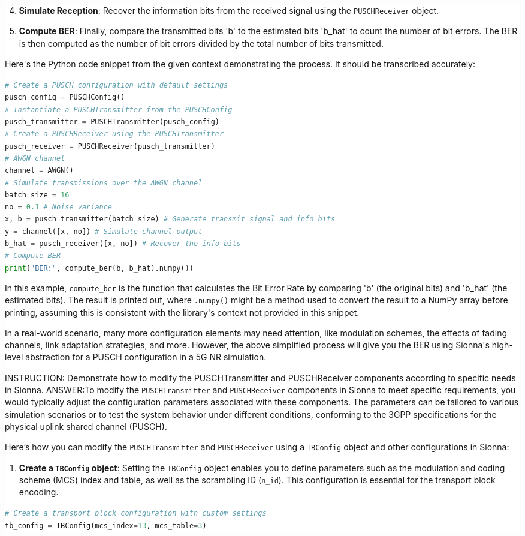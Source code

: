 4. **Simulate Reception**:
   Recover the information bits from the received signal using the `PUSCHReceiver` object.

5. **Compute BER**:
   Finally, compare the transmitted bits 'b' to the estimated bits 'b_hat' to count the number of bit errors. The BER is then computed as the number of bit errors divided by the total number of bits transmitted.

Here's the Python code snippet from the given context demonstrating the process. It should be transcribed accurately:

```python
# Create a PUSCH configuration with default settings
pusch_config = PUSCHConfig()
# Instantiate a PUSCHTransmitter from the PUSCHConfig
pusch_transmitter = PUSCHTransmitter(pusch_config)
# Create a PUSCHReceiver using the PUSCHTransmitter
pusch_receiver = PUSCHReceiver(pusch_transmitter)
# AWGN channel
channel = AWGN()
# Simulate transmissions over the AWGN channel
batch_size = 16
no = 0.1 # Noise variance
x, b = pusch_transmitter(batch_size) # Generate transmit signal and info bits
y = channel([x, no]) # Simulate channel output
b_hat = pusch_receiver([x, no]) # Recover the info bits
# Compute BER
print("BER:", compute_ber(b, b_hat).numpy())
```

In this example, `compute_ber` is the function that calculates the Bit Error Rate by comparing 'b' (the original bits) and 'b_hat' (the estimated bits). The result is printed out, where `.numpy()` might be a method used to convert the result to a NumPy array before printing, assuming this is consistent with the library's context not provided in this snippet.

In a real-world scenario, many more configuration elements may need attention, like modulation schemes, the effects of fading channels, link adaptation strategies, and more. However, the above simplified process will give you the BER using Sionna's high-level abstraction for a PUSCH configuration in a 5G NR simulation.

INSTRUCTION: Demonstrate how to modify the PUSCHTransmitter and PUSCHReceiver components according to specific needs in Sionna.
ANSWER:To modify the `PUSCHTransmitter` and `PUSCHReceiver` components in Sionna to meet specific requirements, you would typically adjust the configuration parameters associated with these components. The parameters can be tailored to various simulation scenarios or to test the system behavior under different conditions, conforming to the 3GPP specifications for the physical uplink shared channel (PUSCH).

Here’s how you can modify the `PUSCHTransmitter` and `PUSCHReceiver` using a `TBConfig` object and other configurations in Sionna:

1. **Create a `TBConfig` object**: Setting the `TBConfig` object enables you to define parameters such as the modulation and coding scheme (MCS) index and table, as well as the scrambling ID (`n_id`). This configuration is essential for the transport block encoding.

```python
# Create a transport block configuration with custom settings
tb_config = TBConfig(mcs_index=13, mcs_table=3)
```
